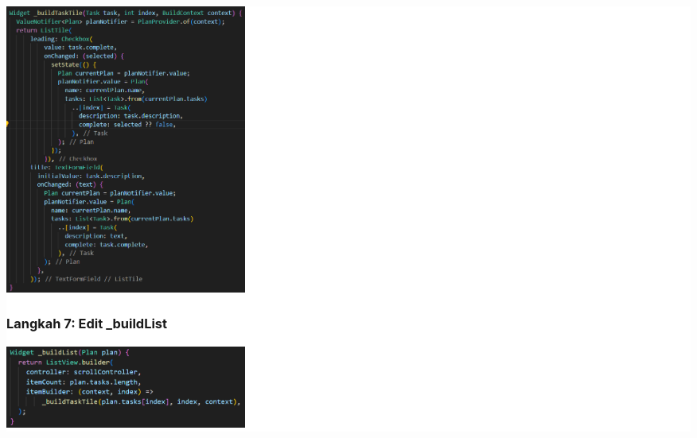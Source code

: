 <img width="300" alt="image" src="gambar/image-19.png">

### Langkah 7: Edit _buildList
<img width="300" alt="image" src="gambar/image-20.png">

